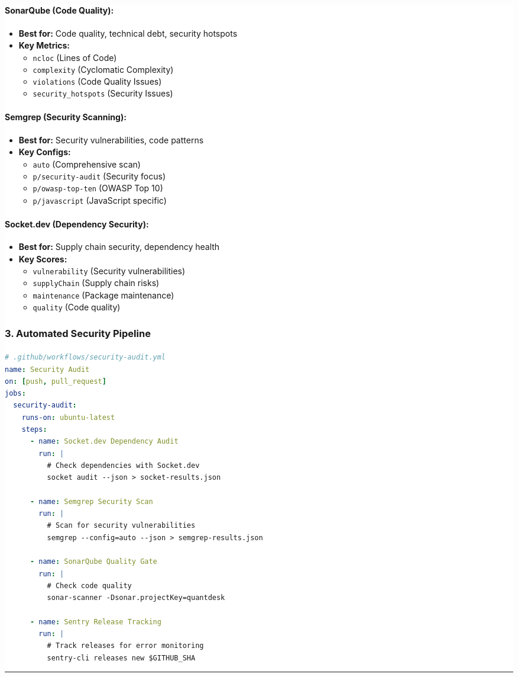 #### **SonarQube (Code Quality):**
- **Best for:** Code quality, technical debt, security hotspots
- **Key Metrics:**
  - `ncloc` (Lines of Code)
  - `complexity` (Cyclomatic Complexity)
  - `violations` (Code Quality Issues)
  - `security_hotspots` (Security Issues)

#### **Semgrep (Security Scanning):**
- **Best for:** Security vulnerabilities, code patterns
- **Key Configs:**
  - `auto` (Comprehensive scan)
  - `p/security-audit` (Security focus)
  - `p/owasp-top-ten` (OWASP Top 10)
  - `p/javascript` (JavaScript specific)

#### **Socket.dev (Dependency Security):**
- **Best for:** Supply chain security, dependency health
- **Key Scores:**
  - `vulnerability` (Security vulnerabilities)
  - `supplyChain` (Supply chain risks)
  - `maintenance` (Package maintenance)
  - `quality` (Code quality)

### 3. **Automated Security Pipeline**

```yaml
# .github/workflows/security-audit.yml
name: Security Audit
on: [push, pull_request]
jobs:
  security-audit:
    runs-on: ubuntu-latest
    steps:
      - name: Socket.dev Dependency Audit
        run: |
          # Check dependencies with Socket.dev
          socket audit --json > socket-results.json
      
      - name: Semgrep Security Scan
        run: |
          # Scan for security vulnerabilities
          semgrep --config=auto --json > semgrep-results.json
      
      - name: SonarQube Quality Gate
        run: |
          # Check code quality
          sonar-scanner -Dsonar.projectKey=quantdesk
      
      - name: Sentry Release Tracking
        run: |
          # Track releases for error monitoring
          sentry-cli releases new $GITHUB_SHA
```

---